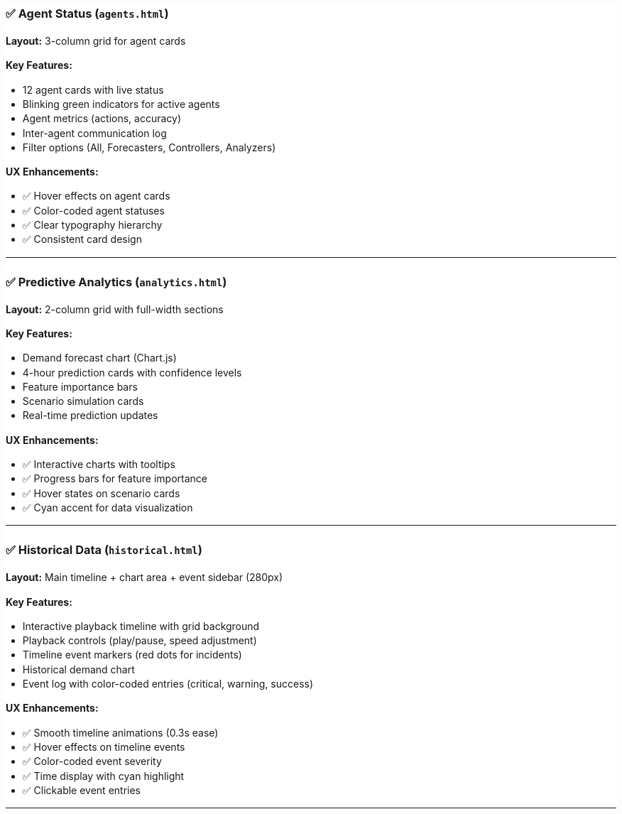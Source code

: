 
### ✅ Agent Status (`agents.html`)
**Layout:** 3-column grid for agent cards

**Key Features:**
- 12 agent cards with live status
- Blinking green indicators for active agents
- Agent metrics (actions, accuracy)
- Inter-agent communication log
- Filter options (All, Forecasters, Controllers, Analyzers)

**UX Enhancements:**
- ✅ Hover effects on agent cards
- ✅ Color-coded agent statuses
- ✅ Clear typography hierarchy
- ✅ Consistent card design

---

### ✅ Predictive Analytics (`analytics.html`)
**Layout:** 2-column grid with full-width sections

**Key Features:**
- Demand forecast chart (Chart.js)
- 4-hour prediction cards with confidence levels
- Feature importance bars
- Scenario simulation cards
- Real-time prediction updates

**UX Enhancements:**
- ✅ Interactive charts with tooltips
- ✅ Progress bars for feature importance
- ✅ Hover states on scenario cards
- ✅ Cyan accent for data visualization

---

### ✅ Historical Data (`historical.html`)
**Layout:** Main timeline + chart area + event sidebar (280px)

**Key Features:**
- Interactive playback timeline with grid background
- Playback controls (play/pause, speed adjustment)
- Timeline event markers (red dots for incidents)
- Historical demand chart
- Event log with color-coded entries (critical, warning, success)

**UX Enhancements:**
- ✅ Smooth timeline animations (0.3s ease)
- ✅ Hover effects on timeline events
- ✅ Color-coded event severity
- ✅ Time display with cyan highlight
- ✅ Clickable event entries

---